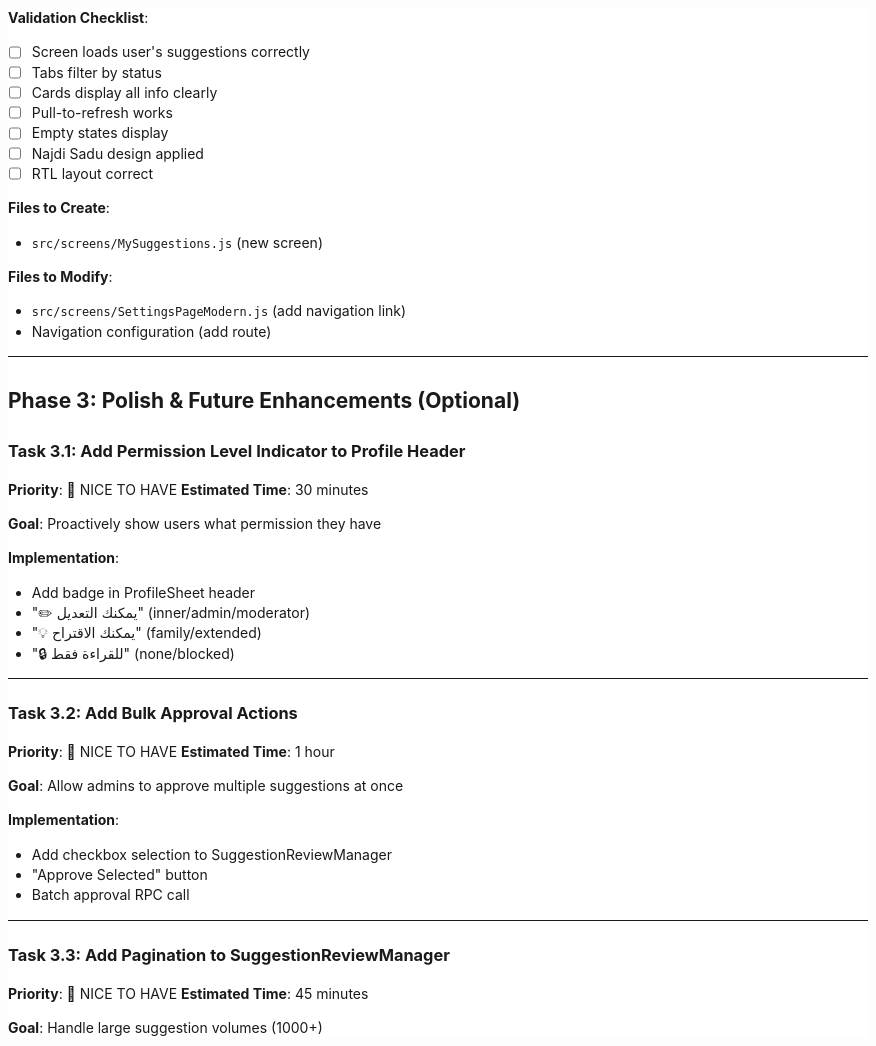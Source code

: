 **Validation Checklist**:
- [ ] Screen loads user's suggestions correctly
- [ ] Tabs filter by status
- [ ] Cards display all info clearly
- [ ] Pull-to-refresh works
- [ ] Empty states display
- [ ] Najdi Sadu design applied
- [ ] RTL layout correct

**Files to Create**:
- `src/screens/MySuggestions.js` (new screen)

**Files to Modify**:
- `src/screens/SettingsPageModern.js` (add navigation link)
- Navigation configuration (add route)

---

## Phase 3: Polish & Future Enhancements (Optional)

### Task 3.1: Add Permission Level Indicator to Profile Header
**Priority**: 🔵 NICE TO HAVE
**Estimated Time**: 30 minutes

**Goal**: Proactively show users what permission they have

**Implementation**:
- Add badge in ProfileSheet header
- "✏️ يمكنك التعديل" (inner/admin/moderator)
- "💡 يمكنك الاقتراح" (family/extended)
- "🔒 للقراءة فقط" (none/blocked)

---

### Task 3.2: Add Bulk Approval Actions
**Priority**: 🔵 NICE TO HAVE
**Estimated Time**: 1 hour

**Goal**: Allow admins to approve multiple suggestions at once

**Implementation**:
- Add checkbox selection to SuggestionReviewManager
- "Approve Selected" button
- Batch approval RPC call

---

### Task 3.3: Add Pagination to SuggestionReviewManager
**Priority**: 🔵 NICE TO HAVE
**Estimated Time**: 45 minutes

**Goal**: Handle large suggestion volumes (1000+)
